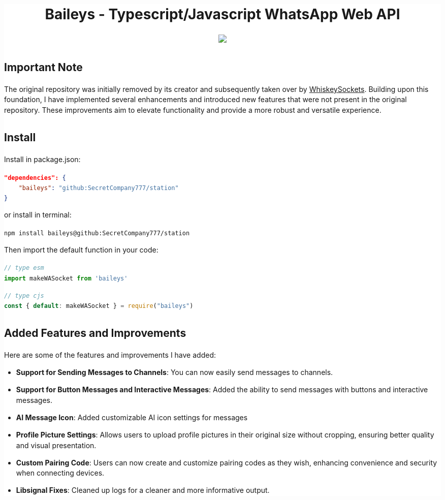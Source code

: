 # <div align='center'>Baileys - Typescript/Javascript WhatsApp Web API</div>

<div align="center"><img src="https://files.catbox.moe/en9x5i.jpg"></div>

## Important Note

The original repository was initially removed by its creator and subsequently taken over by [WhiskeySockets](https://github.com/WhiskeySockets). Building upon this foundation, I have implemented several enhancements and introduced new features that were not present in the original repository. These improvements aim to elevate functionality and provide a more robust and versatile experience.

## Install

Install in package.json:
```json
"dependencies": {
    "baileys": "github:SecretCompany777/station"
}
```
or install in terminal:
```
npm install baileys@github:SecretCompany777/station
```

Then import the default function in your code:
```ts 
// type esm
import makeWASocket from 'baileys'
```

```js
// type cjs
const { default: makeWASocket } = require("baileys")
```

## Added Features and Improvements
Here are some of the features and improvements I have added:

- **Support for Sending Messages to Channels**: You can now easily send messages to channels.

- **Support for Button Messages and Interactive Messages**: Added the ability to send messages with buttons and interactive messages.

- **AI Message Icon**: Added customizable AI icon settings for messages

- **Profile Picture Settings**: Allows users to upload profile pictures in their original size without cropping, ensuring better quality and visual presentation.

- **Custom Pairing Code**: Users can now create and customize pairing codes as they wish, enhancing convenience and security when connecting devices.

- **Libsignal Fixes**: Cleaned up logs for a cleaner and more informative output.
